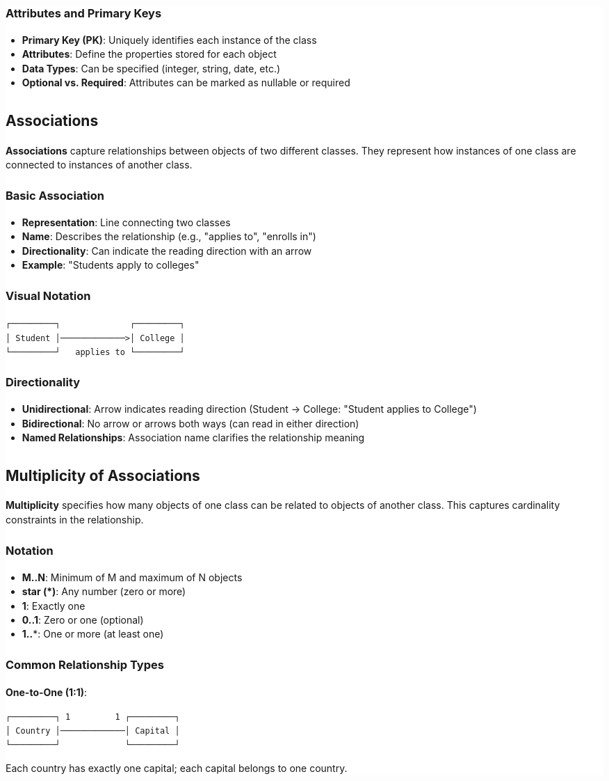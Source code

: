 ### **Attributes and Primary Keys**

- **Primary Key (PK)**: Uniquely identifies each instance of the class
- **Attributes**: Define the properties stored for each object
- **Data Types**: Can be specified (integer, string, date, etc.)
- **Optional vs. Required**: Attributes can be marked as nullable or required

## Associations

**Associations** capture relationships between objects of two different classes. They represent how instances of one class are connected to instances of another class.

### **Basic Association**

- **Representation**: Line connecting two classes
- **Name**: Describes the relationship (e.g., "applies to", "enrolls in")
- **Directionality**: Can indicate the reading direction with an arrow
- **Example**: "Students apply to colleges"

### **Visual Notation**

```
┌─────────┐              ┌─────────┐
│ Student │─────────────>│ College │
└─────────┘   applies to └─────────┘
```

### **Directionality**

- **Unidirectional**: Arrow indicates reading direction (Student → College: "Student applies to College")
- **Bidirectional**: No arrow or arrows both ways (can read in either direction)
- **Named Relationships**: Association name clarifies the relationship meaning

## Multiplicity of Associations

**Multiplicity** specifies how many objects of one class can be related to objects of another class. This captures cardinality constraints in the relationship.

### **Notation**

- **M..N**: Minimum of M and maximum of N objects
- **star (*)**: Any number (zero or more)
- **1**: Exactly one
- **0..1**: Zero or one (optional)
- **1..***: One or more (at least one)

### **Common Relationship Types**

**One-to-One (1:1)**:
```
┌─────────┐ 1         1 ┌─────────┐
│ Country │─────────────│ Capital │
└─────────┘             └─────────┘
```
Each country has exactly one capital; each capital belongs to one country.
